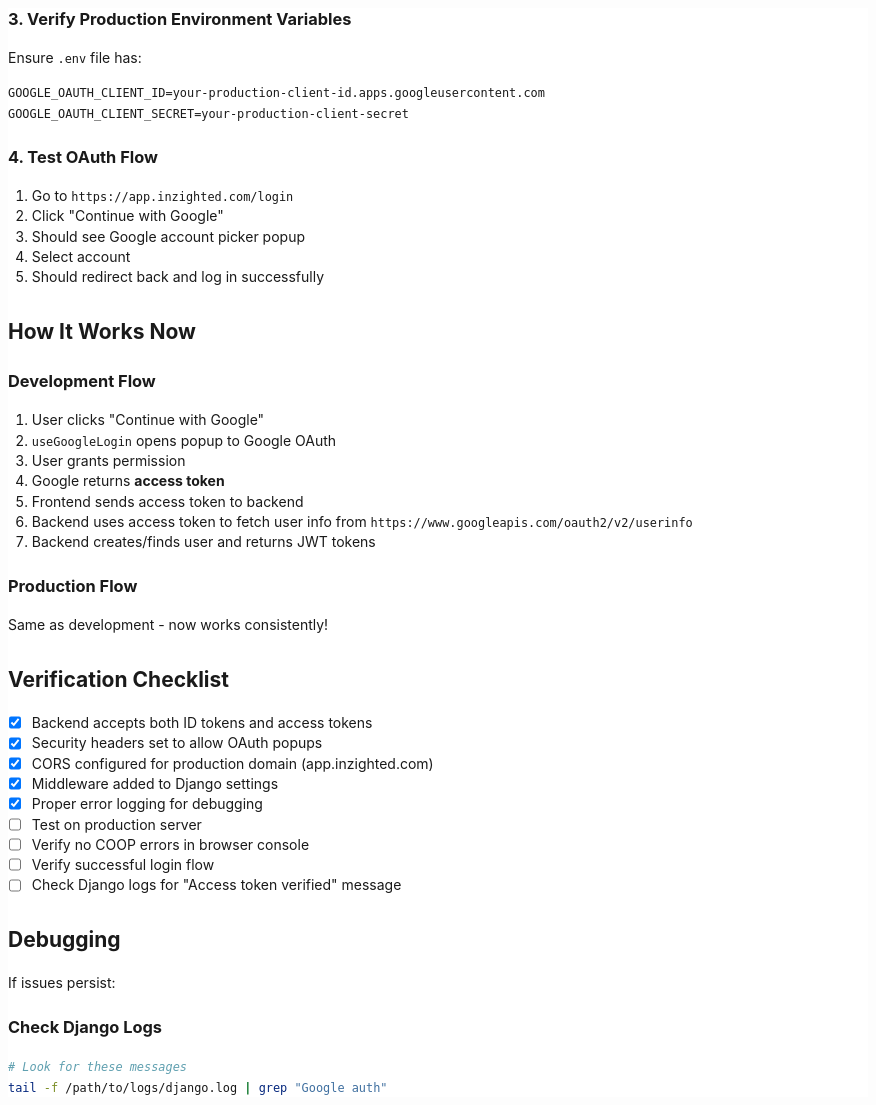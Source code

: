 ### 3. Verify Production Environment Variables
Ensure `.env` file has:
```env
GOOGLE_OAUTH_CLIENT_ID=your-production-client-id.apps.googleusercontent.com
GOOGLE_OAUTH_CLIENT_SECRET=your-production-client-secret
```

### 4. Test OAuth Flow
1. Go to `https://app.inzighted.com/login`
2. Click "Continue with Google"
3. Should see Google account picker popup
4. Select account
5. Should redirect back and log in successfully

## How It Works Now

### Development Flow
1. User clicks "Continue with Google"
2. `useGoogleLogin` opens popup to Google OAuth
3. User grants permission
4. Google returns **access token**
5. Frontend sends access token to backend
6. Backend uses access token to fetch user info from `https://www.googleapis.com/oauth2/v2/userinfo`
7. Backend creates/finds user and returns JWT tokens

### Production Flow
Same as development - now works consistently!

## Verification Checklist

- [x] Backend accepts both ID tokens and access tokens
- [x] Security headers set to allow OAuth popups
- [x] CORS configured for production domain (app.inzighted.com)
- [x] Middleware added to Django settings
- [x] Proper error logging for debugging
- [ ] Test on production server
- [ ] Verify no COOP errors in browser console
- [ ] Verify successful login flow
- [ ] Check Django logs for "Access token verified" message

## Debugging

If issues persist:

### Check Django Logs
```bash
# Look for these messages
tail -f /path/to/logs/django.log | grep "Google auth"
```
